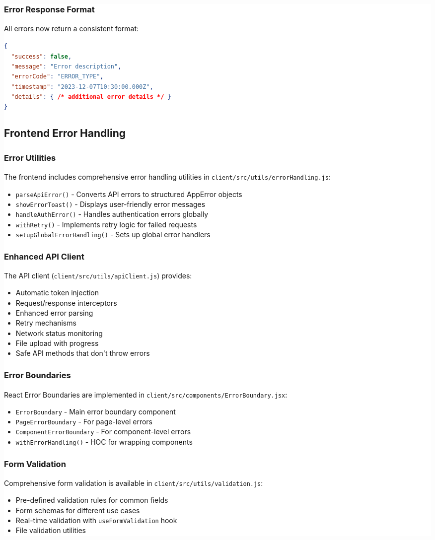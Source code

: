 ### Error Response Format

All errors now return a consistent format:

```json
{
  "success": false,
  "message": "Error description",
  "errorCode": "ERROR_TYPE",
  "timestamp": "2023-12-07T10:30:00.000Z",
  "details": { /* additional error details */ }
}
```

## Frontend Error Handling

### Error Utilities

The frontend includes comprehensive error handling utilities in `client/src/utils/errorHandling.js`:

- `parseApiError()` - Converts API errors to structured AppError objects
- `showErrorToast()` - Displays user-friendly error messages
- `handleAuthError()` - Handles authentication errors globally
- `withRetry()` - Implements retry logic for failed requests
- `setupGlobalErrorHandling()` - Sets up global error handlers

### Enhanced API Client

The API client (`client/src/utils/apiClient.js`) provides:

- Automatic token injection
- Request/response interceptors
- Enhanced error parsing
- Retry mechanisms
- Network status monitoring
- File upload with progress
- Safe API methods that don't throw errors

### Error Boundaries

React Error Boundaries are implemented in `client/src/components/ErrorBoundary.jsx`:

- `ErrorBoundary` - Main error boundary component
- `PageErrorBoundary` - For page-level errors
- `ComponentErrorBoundary` - For component-level errors
- `withErrorHandling()` - HOC for wrapping components

### Form Validation

Comprehensive form validation is available in `client/src/utils/validation.js`:

- Pre-defined validation rules for common fields
- Form schemas for different use cases
- Real-time validation with `useFormValidation` hook
- File validation utilities
